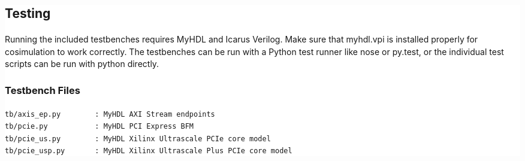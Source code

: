 ## Testing

Running the included testbenches requires MyHDL and Icarus Verilog.  Make sure
that myhdl.vpi is installed properly for cosimulation to work correctly.  The
testbenches can be run with a Python test runner like nose or py.test, or the
individual test scripts can be run with python directly.

### Testbench Files

    tb/axis_ep.py        : MyHDL AXI Stream endpoints
    tb/pcie.py           : MyHDL PCI Express BFM
    tb/pcie_us.py        : MyHDL Xilinx Ultrascale PCIe core model
    tb/pcie_usp.py       : MyHDL Xilinx Ultrascale Plus PCIe core model
